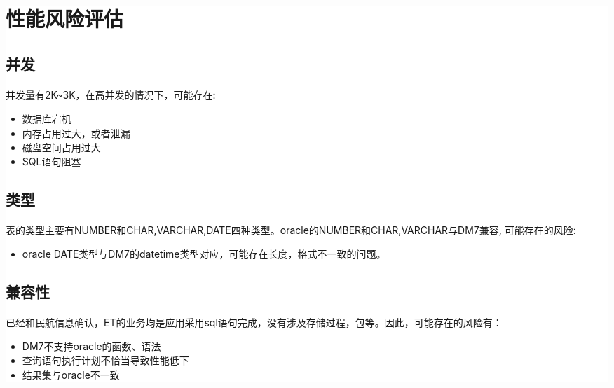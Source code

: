 # 性能风险评估

## 并发
并发量有2K~3K，在高并发的情况下，可能存在:

* 数据库宕机
* 内存占用过大，或者泄漏
* 磁盘空间占用过大
* SQL语句阻塞

## 类型

表的类型主要有NUMBER和CHAR,VARCHAR,DATE四种类型。oracle的NUMBER和CHAR,VARCHAR与DM7兼容,
可能存在的风险:

* oracle DATE类型与DM7的datetime类型对应，可能存在长度，格式不一致的问题。

## 兼容性

已经和民航信息确认，ET的业务均是应用采用sql语句完成，没有涉及存储过程，包等。因此，可能存在的风险有：

* DM7不支持oracle的函数、语法
* 查询语句执行计划不恰当导致性能低下
* 结果集与oracle不一致










